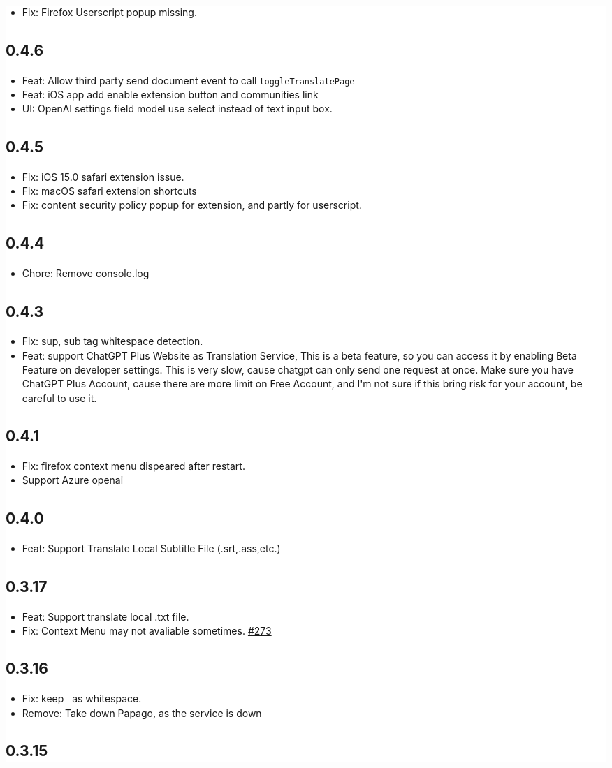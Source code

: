 - Fix: Firefox Userscript popup missing.

## 0.4.6

- Feat: Allow third party send document event to call `toggleTranslatePage`
- Feat: iOS app add enable extension button and communities link
- UI: OpenAI settings field model use select instead of text input box.

## 0.4.5

- Fix: iOS 15.0 safari extension issue.
- Fix: macOS safari extension shortcuts
- Fix: content security policy popup for extension, and partly for userscript.

## 0.4.4

- Chore: Remove console.log

## 0.4.3

- Fix: sup, sub tag whitespace detection.
- Feat: support ChatGPT Plus Website as Translation Service, This is a beta
  feature, so you can access it by enabling Beta Feature on developer settings.
  This is very slow, cause chatgpt can only send one request at once. Make sure
  you have ChatGPT Plus Account, cause there are more limit on Free Account, and
  I'm not sure if this bring risk for your account, be careful to use it.

## 0.4.1

- Fix: firefox context menu dispeared after restart.
- Support Azure openai

## 0.4.0

- Feat: Support Translate Local Subtitle File (.srt,.ass,etc.)

## 0.3.17

- Feat: Support translate local .txt file.
- Fix: Context Menu may not avaliable sometimes.
  [#273](https://github.com/immersive-translate/immersive-translate/issues/273)

## 0.3.16

- Fix: keep &nbsp; as whitespace.
- Remove: Take down Papago, as
  [the service is down](https://github.com/immersive-translate/immersive-translate/issues/310)

## 0.3.15

